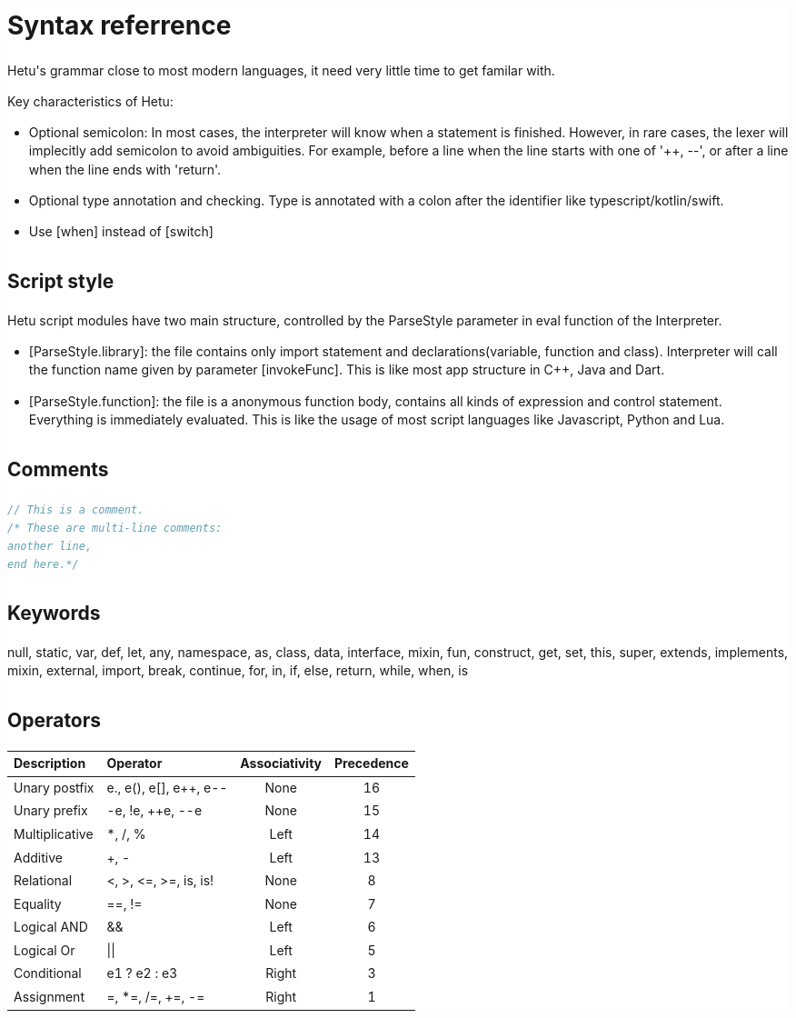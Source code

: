 # Syntax referrence

Hetu's grammar close to most modern languages, it need very little time to get familar with.

Key characteristics of Hetu:

- Optional semicolon: In most cases, the interpreter will know when a statement is finished. However, in rare cases, the lexer will implecitly add semicolon to avoid ambiguities. For example, before a line when the line starts with one of '++, --', or after a line when the line ends with 'return'.

- Optional type annotation and checking. Type is annotated with a colon after the identifier like typescript/kotlin/swift.
- Use [when] instead of [switch]

## Script style

Hetu script modules have two main structure, controlled by the ParseStyle parameter in eval function of the Interpreter.

- [ParseStyle.library]: the file contains only import statement and declarations(variable, function and class). Interpreter will call the function name given by parameter [invokeFunc]. This is like most app structure in C++, Java and Dart.

- [ParseStyle.function]: the file is a anonymous function body, contains all kinds of expression and control statement. Everything is immediately evaluated. This is like the usage of most script languages like Javascript, Python and Lua.

## Comments

```typescript
// This is a comment.
/* These are multi-line comments:
another line,
end here.*/
```

## Keywords

null, static, var, def, let, any, namespace, as, class, data, interface, mixin, fun, construct, get, set, this, super, extends, implements, mixin, external, import, break, continue, for, in, if, else, return, while, when, is

## Operators

| Description    | Operator               | Associativity | Precedence |
| :------------- | :--------------------- | :-----------: | :--------: |
| Unary postfix  | e., e(), e[], e++, e-- |     None      |     16     |
| Unary prefix   | -e, !e, ++e, --e       |     None      |     15     |
| Multiplicative | \*, /, %               |     Left      |     14     |
| Additive       | +, -                   |     Left      |     13     |
| Relational     | <, >, <=, >=, is, is!  |     None      |     8      |
| Equality       | ==, !=                 |     None      |     7      |
| Logical AND    | &&                     |     Left      |     6      |
| Logical Or     | \|\|                   |     Left      |     5      |
| Conditional    | e1 ? e2 : e3           |     Right     |     3      |
| Assignment     | =, \*=, /=, +=, -=     |     Right     |     1      |
